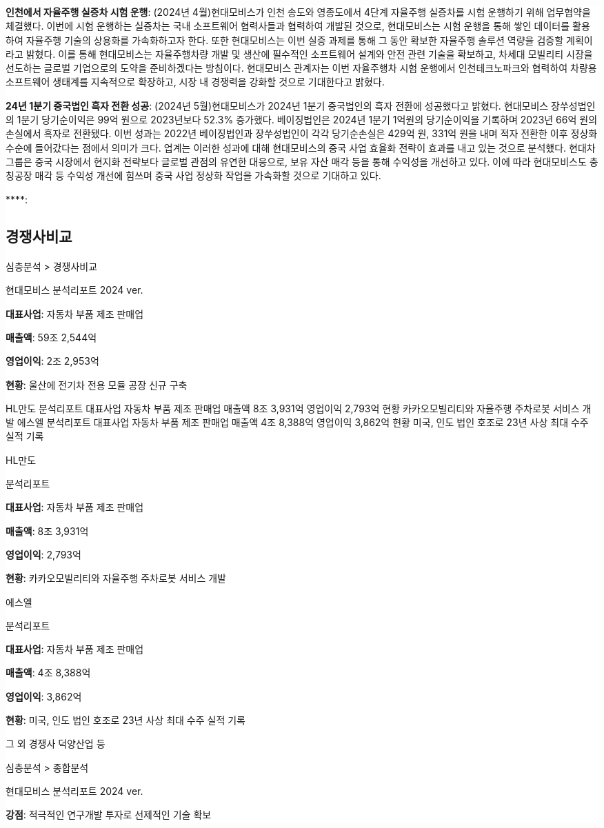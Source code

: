 **인천에서 자율주행 실증차 시험 운행**: (2024년 4월)현대모비스가 인천 송도와 영종도에서 4단계 자율주행 실증차를 시험 운행하기 위해 업무협약을 체결했다. 이번에 시험 운행하는 실증차는 국내 소프트웨어 협력사들과 협력하여 개발된 것으로, 현대모비스는 시험 운행을 통해 쌓인 데이터를 활용하여 자율주행 기술의 상용화를 가속화하고자 한다. 또한 현대모비스는 이번 실증 과제를 통해 그 동안 확보한 자율주행 솔루션 역량을 검증할 계획이라고 밝혔다. 이를 통해 현대모비스는 자율주행차량 개발 및 생산에 필수적인 소프트웨어 설계와 안전 관련 기술을 확보하고, 차세대 모빌리티 시장을 선도하는 글로벌 기업으로의 도약을 준비하겠다는 방침이다. 현대모비스 관계자는 이번 자율주행차 시험 운행에서 인천테크노파크와 협력하여 차량용 소프트웨어 생태계를 지속적으로 확장하고, 시장 내 경쟁력을 강화할 것으로 기대한다고 밝혔다.

**24년 1분기 중국법인 흑자 전환 성공**: (2024년 5월)현대모비스가 2024년 1분기 중국법인의 흑자 전환에 성공했다고 밝혔다. 현대모비스 장쑤성법인의 1분기 당기순이익은 99억 원으로 2023년보다 52.3% 증가했다. 베이징법인은 2024년 1분기 1억원의 당기순이익을 기록하며 2023년 66억 원의 손실에서 흑자로 전환됐다. 이번 성과는 2022년 베이징법인과 장쑤성법인이 각각 당기순손실은 429억 원, 331억 원을 내며 적자 전환한 이후 정상화 수순에 들어갔다는 점에서 의미가 크다. 업계는 이러한 성과에 대해 현대모비스의 중국 사업 효율화 전략이 효과를 내고 있는 것으로 분석했다. 현대차그룹은 중국 시장에서 현지화 전략보다 글로벌 관점의 유연한 대응으로, 보유 자산 매각 등을 통해 수익성을 개선하고 있다. 이에 따라 현대모비스도 충칭공장 매각 등 수익성 개선에 힘쓰며 중국 사업 정상화 작업을 가속화할 것으로 기대하고 있다.

****: 

## 경쟁사비교

심층분석 > 경쟁사비교

현대모비스 분석리포트 2024 ver.

**대표사업**: 자동차 부품 제조 판매업

**매출액**: 59조 2,544억

**영업이익**: 2조 2,953억

**현황**: 울산에 전기차 전용 모듈 공장 신규 구축

HL만도 분석리포트 대표사업 자동차 부품 제조 판매업 매출액 8조 3,931억 영업이익 2,793억 현황 카카오모빌리티와 자율주행 주차로봇 서비스 개발
에스엘 분석리포트 대표사업 자동차 부품 제조 판매업 매출액 4조 8,388억 영업이익 3,862억 현황 미국, 인도 법인 호조로 23년 사상 최대 수주 실적 기록

HL만도

분석리포트

**대표사업**: 자동차 부품 제조 판매업

**매출액**: 8조 3,931억

**영업이익**: 2,793억

**현황**: 카카오모빌리티와 자율주행 주차로봇 서비스 개발

에스엘

분석리포트

**대표사업**: 자동차 부품 제조 판매업

**매출액**: 4조 8,388억

**영업이익**: 3,862억

**현황**: 미국, 인도 법인 호조로 23년 사상 최대 수주 실적 기록

그 외 경쟁사 덕양산업 등

심층분석 > 종합분석

현대모비스 분석리포트 2024 ver.

**강점**: 적극적인 연구개발 투자로 선제적인 기술 확보
